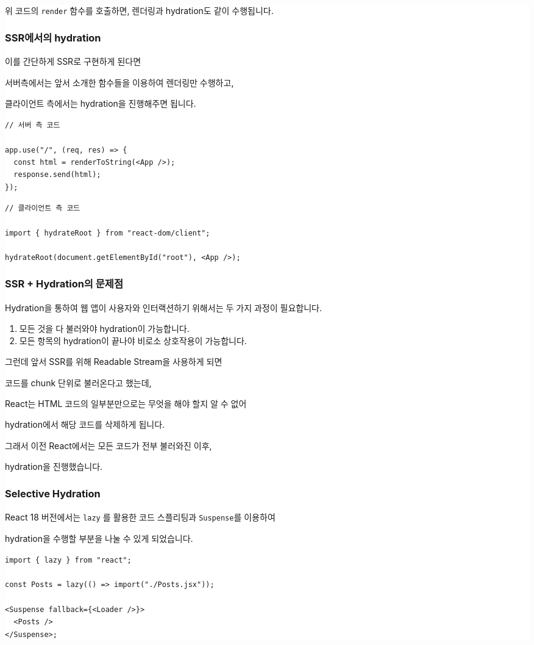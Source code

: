 위 코드의 `render` 함수를 호출하면, 렌더링과 hydration도 같이 수행됩니다.

### SSR에서의 hydration

이를 간단하게 SSR로 구현하게 된다면

서버측에서는 앞서 소개한 함수들을 이용하여 렌더링만 수행하고,

클라이언트 측에서는 hydration을 진행해주면 됩니다.

```tsx
// 서버 측 코드

app.use("/", (req, res) => {
  const html = renderToString(<App />);
  response.send(html);
});
```

```tsx
// 클라이언트 측 코드

import { hydrateRoot } from "react-dom/client";

hydrateRoot(document.getElementById("root"), <App />);
```

### SSR + Hydration의 문제점

Hydration을 통하여 웹 앱이 사용자와 인터랙션하기 위해서는 두 가지 과정이 필요합니다.

1. 모든 것을 다 불러와야 hydration이 가능합니다.
2. 모든 항목의 hydration이 끝나야 비로소 상호작용이 가능합니다.

그런데 앞서 SSR를 위해 Readable Stream을 사용하게 되면

코드를 chunk 단위로 불러온다고 했는데,

React는 HTML 코드의 일부분만으로는 무엇을 해야 할지 알 수 없어

hydration에서 해당 코드를 삭제하게 됩니다.

그래서 이전 React에서는 모든 코드가 전부 불러와진 이후,

hydration을 진행했습니다.

### Selective Hydration

React 18 버전에서는 `lazy` 를 활용한 코드 스플리팅과 `Suspense`를 이용하여

hydration을 수행할 부분을 나눌 수 있게 되었습니다.

```tsx
import { lazy } from "react";

const Posts = lazy(() => import("./Posts.jsx"));

<Suspense fallback={<Loader />}>
  <Posts />
</Suspense>;
```
